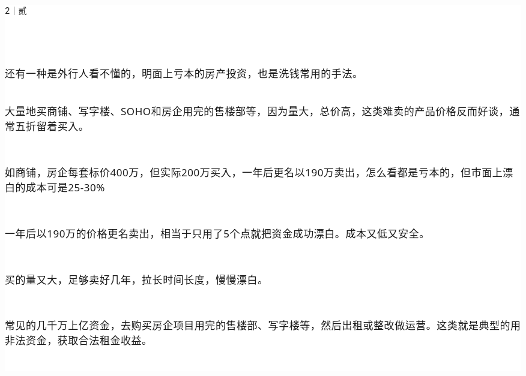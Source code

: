 2｜贰</span></p><p style="margin-bottom: 0px;outline: 0px;letter-spacing: 0.544px;text-wrap: wrap;background-color: rgb(255, 255, 255);font-family: -apple-system-font, system-ui, &quot;Helvetica Neue&quot;, &quot;PingFang SC&quot;, &quot;Hiragino Sans GB&quot;, &quot;Microsoft YaHei UI&quot;, &quot;Microsoft YaHei&quot;, Arial, sans-serif;text-align: center;"><br style="outline: 0px;"></p><p style="margin-bottom: 0px;outline: 0px;letter-spacing: 0.544px;text-wrap: wrap;font-family: -apple-system, BlinkMacSystemFont, &quot;Helvetica Neue&quot;, &quot;PingFang SC&quot;, &quot;Hiragino Sans GB&quot;, &quot;Microsoft YaHei UI&quot;, &quot;Microsoft YaHei&quot;, Arial, sans-serif;background-color: rgb(255, 255, 255);"><br style="outline: 0px;"></p><p style="margin-bottom: 0px;outline: 0px;font-family: system-ui, -apple-system, BlinkMacSystemFont, &quot;Helvetica Neue&quot;, &quot;PingFang SC&quot;, &quot;Hiragino Sans GB&quot;, &quot;Microsoft YaHei UI&quot;, &quot;Microsoft YaHei&quot;, Arial, sans-serif;letter-spacing: 0.544px;text-wrap: wrap;background-color: rgb(255, 255, 255);"><span style="font-size: 17px;outline: 0px;">还有一种是外行人看不懂的，明面上亏本的房产投资，也是洗钱常用的手法。<br style="outline: 0px;"><br style="outline: 0px;"></span></p><p style="margin-bottom: 0px;outline: 0px;font-family: system-ui, -apple-system, BlinkMacSystemFont, &quot;Helvetica Neue&quot;, &quot;PingFang SC&quot;, &quot;Hiragino Sans GB&quot;, &quot;Microsoft YaHei UI&quot;, &quot;Microsoft YaHei&quot;, Arial, sans-serif;letter-spacing: 0.544px;text-wrap: wrap;background-color: rgb(255, 255, 255);"><span style="outline: 0px;font-size: 17px;">大量地买商铺、写字楼、SOHO和房企用完的售楼部等，因为量大，总价高，这类难卖的产品价格反而好谈，通常五折留着买入。</span></p><p style="margin-bottom: 0px;outline: 0px;font-family: system-ui, -apple-system, BlinkMacSystemFont, &quot;Helvetica Neue&quot;, &quot;PingFang SC&quot;, &quot;Hiragino Sans GB&quot;, &quot;Microsoft YaHei UI&quot;, &quot;Microsoft YaHei&quot;, Arial, sans-serif;letter-spacing: 0.544px;text-wrap: wrap;background-color: rgb(255, 255, 255);"><span style="outline: 0px;font-size: 17px;"><br style="outline: 0px;"></span></p><p style="margin-bottom: 0px;outline: 0px;font-family: system-ui, -apple-system, BlinkMacSystemFont, &quot;Helvetica Neue&quot;, &quot;PingFang SC&quot;, &quot;Hiragino Sans GB&quot;, &quot;Microsoft YaHei UI&quot;, &quot;Microsoft YaHei&quot;, Arial, sans-serif;letter-spacing: 0.544px;text-wrap: wrap;background-color: rgb(255, 255, 255);"><span style="outline: 0px;font-size: 17px;">如商铺，房企每套标价400万，但实际200万买入，一年后更名以190万卖出，怎么看都是亏本的，但市面上漂白的成本可是25-30%</span></p><p style="margin-bottom: 0px;outline: 0px;font-family: system-ui, -apple-system, BlinkMacSystemFont, &quot;Helvetica Neue&quot;, &quot;PingFang SC&quot;, &quot;Hiragino Sans GB&quot;, &quot;Microsoft YaHei UI&quot;, &quot;Microsoft YaHei&quot;, Arial, sans-serif;letter-spacing: 0.544px;text-wrap: wrap;background-color: rgb(255, 255, 255);"><span style="outline: 0px;font-size: 17px;"><br style="outline: 0px;"></span></p><p style="margin-bottom: 0px;outline: 0px;font-family: system-ui, -apple-system, BlinkMacSystemFont, &quot;Helvetica Neue&quot;, &quot;PingFang SC&quot;, &quot;Hiragino Sans GB&quot;, &quot;Microsoft YaHei UI&quot;, &quot;Microsoft YaHei&quot;, Arial, sans-serif;letter-spacing: 0.544px;text-wrap: wrap;background-color: rgb(255, 255, 255);"><span style="outline: 0px;font-size: 17px;">一年后以190万的价格更名卖出，相当于只用了5个点就把资金成功漂白。成本又低又安全。</span></p><p style="margin-bottom: 0px;outline: 0px;font-family: system-ui, -apple-system, BlinkMacSystemFont, &quot;Helvetica Neue&quot;, &quot;PingFang SC&quot;, &quot;Hiragino Sans GB&quot;, &quot;Microsoft YaHei UI&quot;, &quot;Microsoft YaHei&quot;, Arial, sans-serif;letter-spacing: 0.544px;text-wrap: wrap;background-color: rgb(255, 255, 255);"><span style="outline: 0px;font-size: 17px;"><br style="outline: 0px;"></span></p><p style="margin-bottom: 0px;outline: 0px;font-family: system-ui, -apple-system, BlinkMacSystemFont, &quot;Helvetica Neue&quot;, &quot;PingFang SC&quot;, &quot;Hiragino Sans GB&quot;, &quot;Microsoft YaHei UI&quot;, &quot;Microsoft YaHei&quot;, Arial, sans-serif;letter-spacing: 0.544px;text-wrap: wrap;background-color: rgb(255, 255, 255);"><span style="font-size: 17px;outline: 0px;">买的量又大，足够卖好几年，拉长时间长度，慢慢漂白。<br style="outline: 0px;"></span></p><p style="margin-bottom: 0px;outline: 0px;font-family: system-ui, -apple-system, BlinkMacSystemFont, &quot;Helvetica Neue&quot;, &quot;PingFang SC&quot;, &quot;Hiragino Sans GB&quot;, &quot;Microsoft YaHei UI&quot;, &quot;Microsoft YaHei&quot;, Arial, sans-serif;letter-spacing: 0.544px;text-wrap: wrap;background-color: rgb(255, 255, 255);"><span style="outline: 0px;font-size: 16px;"><br style="outline: 0px;"></span></p><p style="margin-bottom: 0px;outline: 0px;font-family: system-ui, -apple-system, BlinkMacSystemFont, &quot;Helvetica Neue&quot;, &quot;PingFang SC&quot;, &quot;Hiragino Sans GB&quot;, &quot;Microsoft YaHei UI&quot;, &quot;Microsoft YaHei&quot;, Arial, sans-serif;letter-spacing: 0.544px;text-wrap: wrap;background-color: rgb(255, 255, 255);"><span style="outline: 0px;font-size: 17px;">常见的几千万上亿资金，去购买房企项目用完的售楼部、写字楼等，然后出租或整改做运营。这类就是典型的用非法资金，获取合法租金收益。<br style="outline: 0px;"></span></p><p style="margin-bottom: 0px;outline: 0px;font-family: system-ui, -apple-system, BlinkMacSystemFont, &quot;Helvetica Neue&quot;, &quot;PingFang SC&quot;, &quot;Hiragino Sans GB&quot;, &quot;Microsoft YaHei UI&quot;, &quot;Microsoft YaHei&quot;, Arial, sans-serif;letter-spacing: 0.544px;text-wrap: wrap;background-color: rgb(255, 255, 255);"><span style="outline: 0px;font-size: 17px;"><br style="outline: 0px;"></span></p>